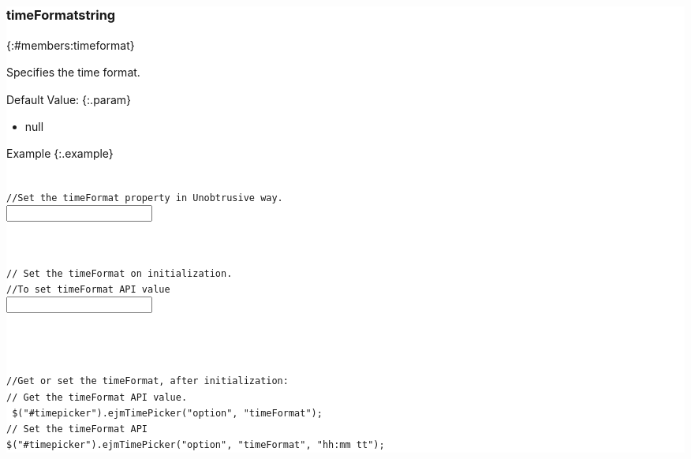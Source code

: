 




### timeFormat<span class="type-signature type string">string</span>
{:#members:timeformat}








Specifies the time format.




Default Value:
{:.param}






* null








Example
{:.example}

<pre class="prettyprint">
<code> 
//Set the timeFormat property in Unobtrusive way.
<input id="timepicker" data-role="ejmtimepicker" data-ej-hourformat="twelve" data-ej-timeformat="hh:mm tt" />
</code>
</pre>
<pre class="prettyprint">
<code> 
// Set the timeFormat on initialization. 
//To set timeFormat API value 
<input id="timepicker" data-role="none" />
<script>
$(function(){
$("#timepicker").ejmTimePicker({ hourFormat: "twelve", timeFormat: "hh:mm tt" });                       
});
</script></code>
</pre>
<pre class="prettyprint">
<code> 
//Get or set the timeFormat, after initialization:
// Get the timeFormat API value.                
 $("#timepicker").ejmTimePicker("option", "timeFormat");                        
// Set the timeFormat API
$("#timepicker").ejmTimePicker("option", "timeFormat", "hh:mm tt");            </code>
</pre>
